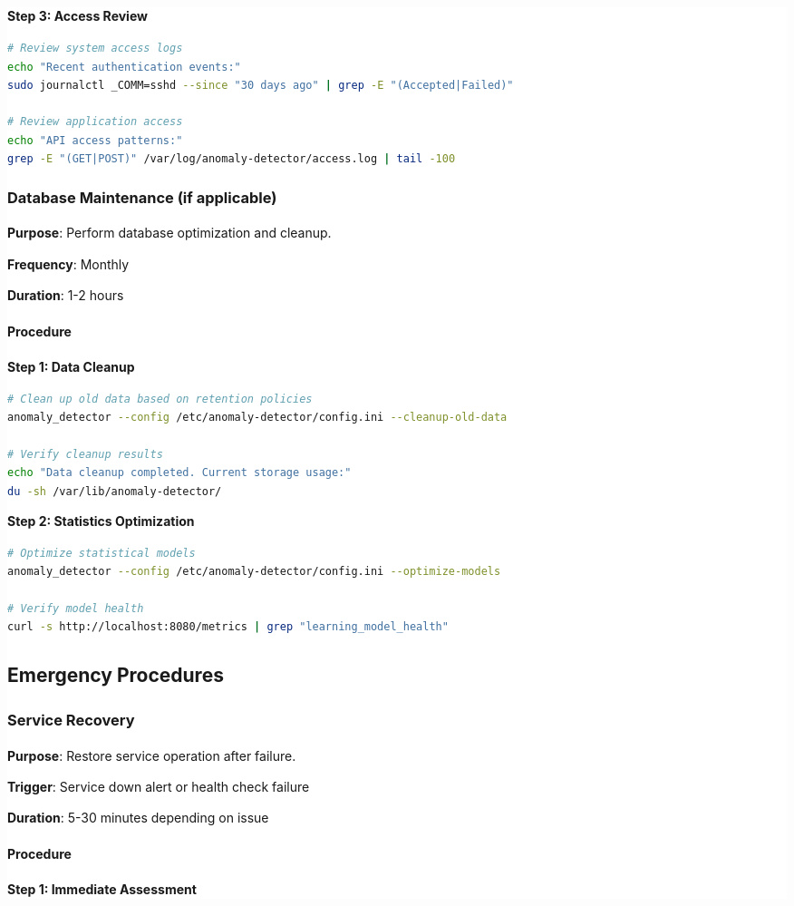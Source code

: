 **Step 3: Access Review**

```bash
# Review system access logs
echo "Recent authentication events:"
sudo journalctl _COMM=sshd --since "30 days ago" | grep -E "(Accepted|Failed)"

# Review application access
echo "API access patterns:"
grep -E "(GET|POST)" /var/log/anomaly-detector/access.log | tail -100
```

### Database Maintenance (if applicable)

**Purpose**: Perform database optimization and cleanup.

**Frequency**: Monthly

**Duration**: 1-2 hours

#### Procedure

**Step 1: Data Cleanup**

```bash
# Clean up old data based on retention policies
anomaly_detector --config /etc/anomaly-detector/config.ini --cleanup-old-data

# Verify cleanup results
echo "Data cleanup completed. Current storage usage:"
du -sh /var/lib/anomaly-detector/
```

**Step 2: Statistics Optimization**

```bash
# Optimize statistical models
anomaly_detector --config /etc/anomaly-detector/config.ini --optimize-models

# Verify model health
curl -s http://localhost:8080/metrics | grep "learning_model_health"
```

## Emergency Procedures

### Service Recovery

**Purpose**: Restore service operation after failure.

**Trigger**: Service down alert or health check failure

**Duration**: 5-30 minutes depending on issue

#### Procedure

**Step 1: Immediate Assessment**
